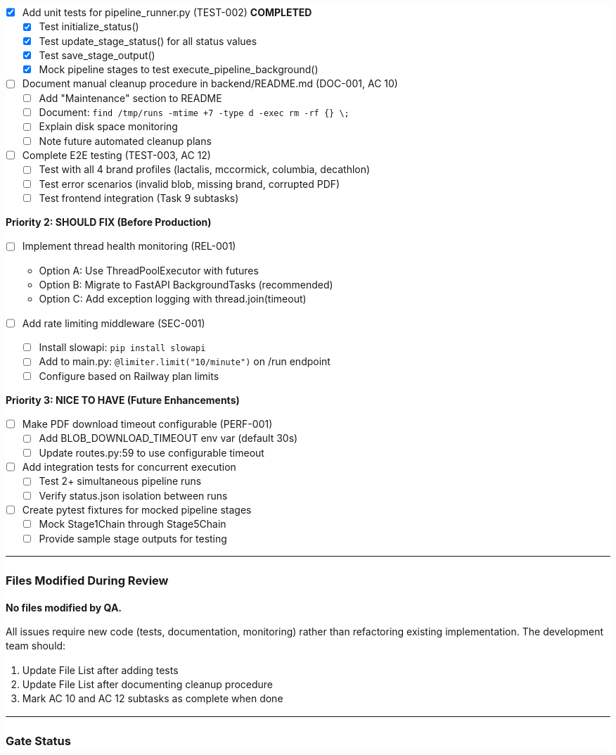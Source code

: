 - [x] Add unit tests for pipeline_runner.py (TEST-002) **COMPLETED**
  - [x] Test initialize_status()
  - [x] Test update_stage_status() for all status values
  - [x] Test save_stage_output()
  - [x] Mock pipeline stages to test execute_pipeline_background()

- [ ] Document manual cleanup procedure in backend/README.md (DOC-001, AC 10)
  - [ ] Add "Maintenance" section to README
  - [ ] Document: `find /tmp/runs -mtime +7 -type d -exec rm -rf {} \;`
  - [ ] Explain disk space monitoring
  - [ ] Note future automated cleanup plans

- [ ] Complete E2E testing (TEST-003, AC 12)
  - [ ] Test with all 4 brand profiles (lactalis, mccormick, columbia, decathlon)
  - [ ] Test error scenarios (invalid blob, missing brand, corrupted PDF)
  - [ ] Test frontend integration (Task 9 subtasks)

**Priority 2: SHOULD FIX (Before Production)**
- [ ] Implement thread health monitoring (REL-001)
  - Option A: Use ThreadPoolExecutor with futures
  - Option B: Migrate to FastAPI BackgroundTasks (recommended)
  - Option C: Add exception logging with thread.join(timeout)

- [ ] Add rate limiting middleware (SEC-001)
  - [ ] Install slowapi: `pip install slowapi`
  - [ ] Add to main.py: `@limiter.limit("10/minute")` on /run endpoint
  - [ ] Configure based on Railway plan limits

**Priority 3: NICE TO HAVE (Future Enhancements)**
- [ ] Make PDF download timeout configurable (PERF-001)
  - [ ] Add BLOB_DOWNLOAD_TIMEOUT env var (default 30s)
  - [ ] Update routes.py:59 to use configurable timeout

- [ ] Add integration tests for concurrent execution
  - [ ] Test 2+ simultaneous pipeline runs
  - [ ] Verify status.json isolation between runs

- [ ] Create pytest fixtures for mocked pipeline stages
  - [ ] Mock Stage1Chain through Stage5Chain
  - [ ] Provide sample stage outputs for testing

---

### Files Modified During Review

**No files modified by QA.**

All issues require new code (tests, documentation, monitoring) rather than refactoring existing implementation. The development team should:
1. Update File List after adding tests
2. Update File List after documenting cleanup procedure
3. Mark AC 10 and AC 12 subtasks as complete when done

---

### Gate Status
